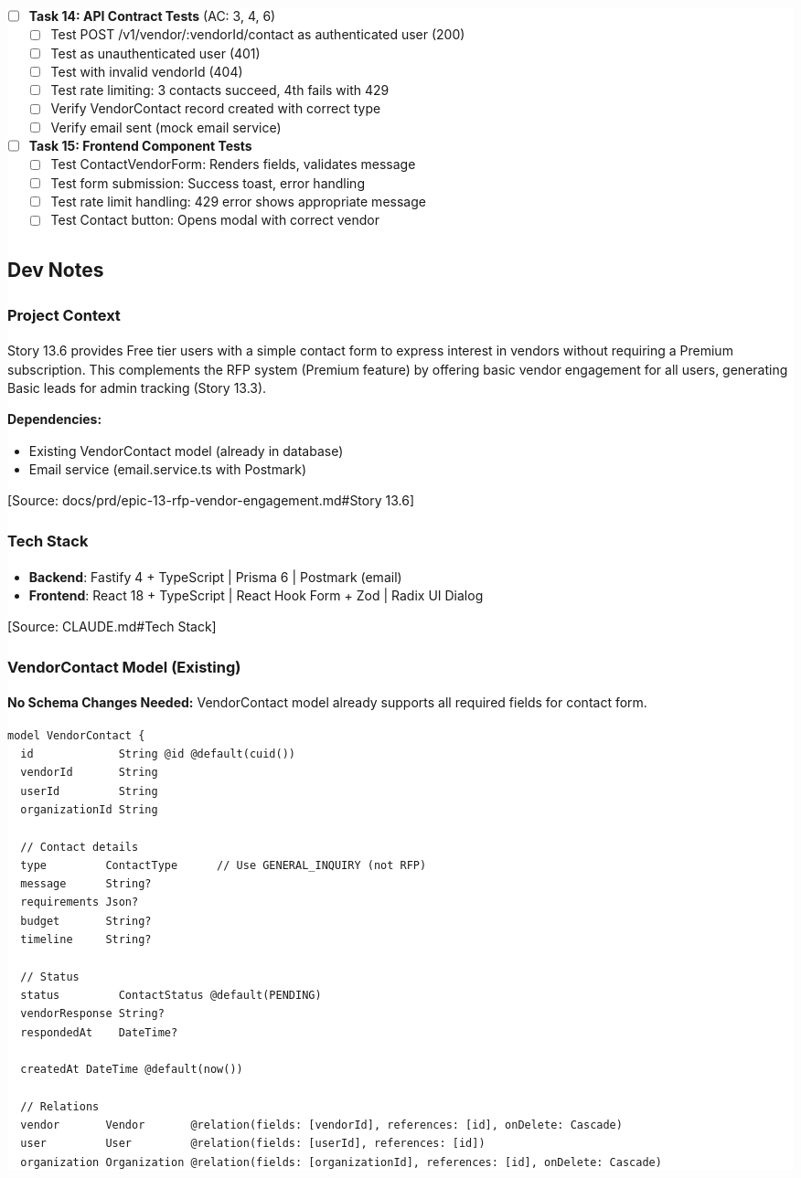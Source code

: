 - [ ] **Task 14: API Contract Tests** (AC: 3, 4, 6)
  - [ ] Test POST /v1/vendor/:vendorId/contact as authenticated user (200)
  - [ ] Test as unauthenticated user (401)
  - [ ] Test with invalid vendorId (404)
  - [ ] Test rate limiting: 3 contacts succeed, 4th fails with 429
  - [ ] Verify VendorContact record created with correct type
  - [ ] Verify email sent (mock email service)

- [ ] **Task 15: Frontend Component Tests**
  - [ ] Test ContactVendorForm: Renders fields, validates message
  - [ ] Test form submission: Success toast, error handling
  - [ ] Test rate limit handling: 429 error shows appropriate message
  - [ ] Test Contact button: Opens modal with correct vendor

## Dev Notes

### Project Context
Story 13.6 provides Free tier users with a simple contact form to express interest in vendors without requiring a Premium subscription. This complements the RFP system (Premium feature) by offering basic vendor engagement for all users, generating Basic leads for admin tracking (Story 13.3).

**Dependencies:**
- Existing VendorContact model (already in database)
- Email service (email.service.ts with Postmark)

[Source: docs/prd/epic-13-rfp-vendor-engagement.md#Story 13.6]

### Tech Stack
- **Backend**: Fastify 4 + TypeScript | Prisma 6 | Postmark (email)
- **Frontend**: React 18 + TypeScript | React Hook Form + Zod | Radix UI Dialog

[Source: CLAUDE.md#Tech Stack]

### VendorContact Model (Existing)

**No Schema Changes Needed:**
VendorContact model already supports all required fields for contact form.

```prisma
model VendorContact {
  id             String @id @default(cuid())
  vendorId       String
  userId         String
  organizationId String

  // Contact details
  type         ContactType      // Use GENERAL_INQUIRY (not RFP)
  message      String?
  requirements Json?
  budget       String?
  timeline     String?

  // Status
  status         ContactStatus @default(PENDING)
  vendorResponse String?
  respondedAt    DateTime?

  createdAt DateTime @default(now())

  // Relations
  vendor       Vendor       @relation(fields: [vendorId], references: [id], onDelete: Cascade)
  user         User         @relation(fields: [userId], references: [id])
  organization Organization @relation(fields: [organizationId], references: [id], onDelete: Cascade)

```